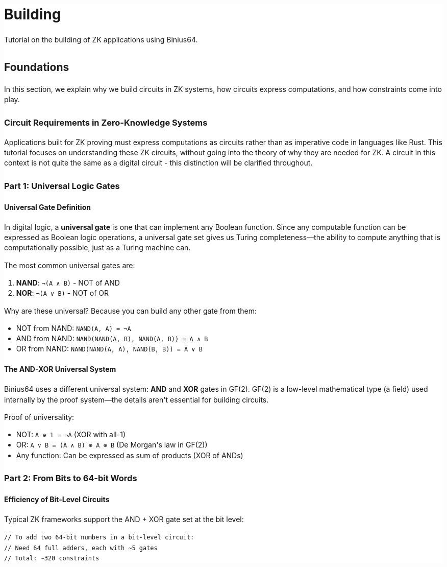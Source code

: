 # Building

Tutorial on the building of ZK applications using Binius64.

## Foundations

In this section, we explain why we build circuits in ZK systems, how circuits express computations, and how constraints come into play.

### Circuit Requirements in Zero-Knowledge Systems

Applications built for ZK proving must express computations as circuits rather than as imperative code in languages like Rust. This tutorial focuses on understanding these ZK circuits, without going into the theory of why they are needed for ZK. A circuit in this context is not quite the same as a digital circuit - this distinction will be clarified throughout.

### Part 1: Universal Logic Gates

#### Universal Gate Definition

In digital logic, a **universal gate** is one that can implement any Boolean function. Since any computable function can be expressed as Boolean logic operations, a universal gate set gives us Turing completeness—the ability to compute anything that is computationally possible, just as a Turing machine can.

The most common universal gates are:

1. **NAND**: `¬(A ∧ B)` - NOT of AND
2. **NOR**: `¬(A ∨ B)` - NOT of OR

Why are these universal? Because you can build any other gate from them:
- NOT from NAND: `NAND(A, A) = ¬A`
- AND from NAND: `NAND(NAND(A, B), NAND(A, B)) = A ∧ B`
- OR from NAND: `NAND(NAND(A, A), NAND(B, B)) = A ∨ B`

#### The AND-XOR Universal System

Binius64 uses a different universal system: **AND** and **XOR** gates in GF(2). GF(2) is a low-level mathematical type (a field) used internally by the proof system—the details aren't essential for building circuits.

Proof of universality:
- NOT: `A ⊕ 1 = ¬A` (XOR with all-1)
- OR: `A ∨ B = (A ∧ B) ⊕ A ⊕ B` (De Morgan's law in GF(2))
- Any function: Can be expressed as sum of products (XOR of ANDs)

### Part 2: From Bits to 64-bit Words

#### Efficiency of Bit-Level Circuits

Typical ZK frameworks support the AND + XOR gate set at the bit level:
```
// To add two 64-bit numbers in a bit-level circuit:
// Need 64 full adders, each with ~5 gates
// Total: ~320 constraints
```
